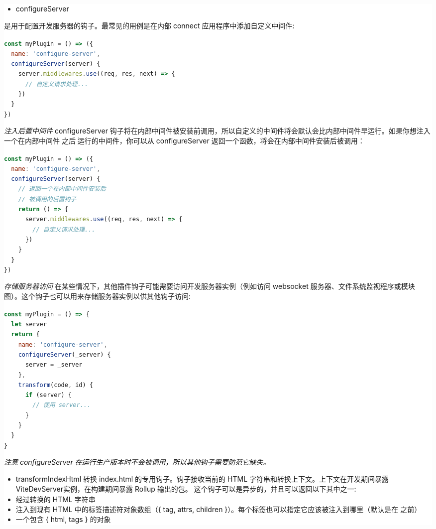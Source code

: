 - configureServer

是用于配置开发服务器的钩子。最常见的用例是在内部 connect 应用程序中添加自定义中间件:
```js
const myPlugin = () => ({
  name: 'configure-server',
  configureServer(server) {
    server.middlewares.use((req, res, next) => {
      // 自定义请求处理...
    })
  }
})
```

*注入后置中间件*
configureServer 钩子将在内部中间件被安装前调用，所以自定义的中间件将会默认会比内部中间件早运行。如果你想注入一个在内部中间件 之后 运行的中间件，你可以从 configureServer 返回一个函数，将会在内部中间件安装后被调用：
```js
const myPlugin = () => ({
  name: 'configure-server',
  configureServer(server) {
    // 返回一个在内部中间件安装后
    // 被调用的后置钩子
    return () => {
      server.middlewares.use((req, res, next) => {
        // 自定义请求处理...
      })
    }
  }
})
```

*存储服务器访问*
在某些情况下，其他插件钩子可能需要访问开发服务器实例（例如访问 websocket 服务器、文件系统监视程序或模块图）。这个钩子也可以用来存储服务器实例以供其他钩子访问:
```js
const myPlugin = () => {
  let server
  return {
    name: 'configure-server',
    configureServer(_server) {
      server = _server
    },
    transform(code, id) {
      if (server) {
        // 使用 server...
      }
    }
  }
}
```
*注意 configureServer 在运行生产版本时不会被调用，所以其他钩子需要防范它缺失。*

- transformIndexHtml
转换 index.html 的专用钩子。钩子接收当前的 HTML 字符串和转换上下文。上下文在开发期间暴露ViteDevServer实例，在构建期间暴露 Rollup 输出的包。
这个钩子可以是异步的，并且可以返回以下其中之一:
- 经过转换的 HTML 字符串
- 注入到现有 HTML 中的标签描述符对象数组（{ tag, attrs, children }）。每个标签也可以指定它应该被注入到哪里（默认是在 <head> 之前）
- 一个包含 { html, tags } 的对象
